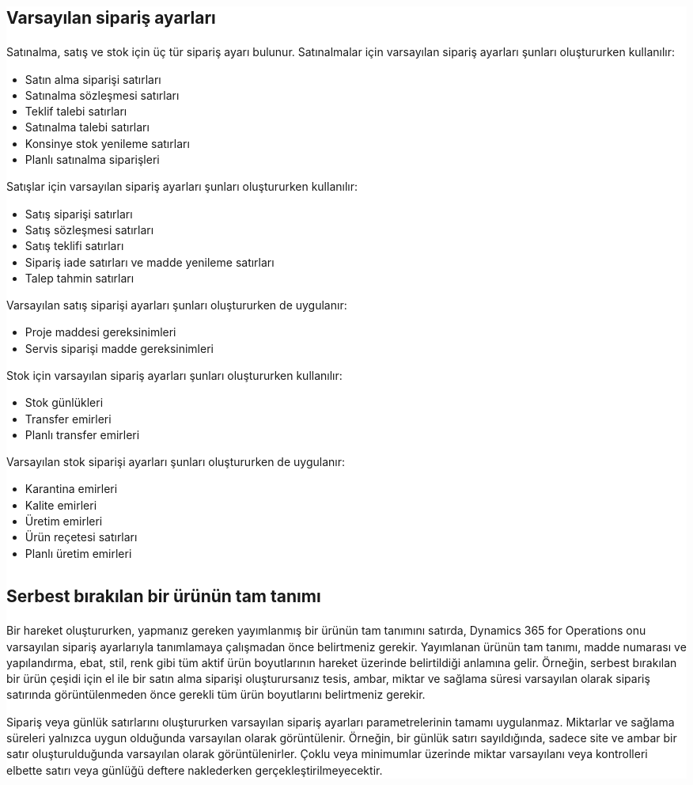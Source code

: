 ## <a name="default-order-settings"></a>Varsayılan sipariş ayarları
Satınalma, satış ve stok için üç tür sipariş ayarı bulunur. Satınalmalar için varsayılan sipariş ayarları şunları oluştururken kullanılır:

-   Satın alma siparişi satırları
-   Satınalma sözleşmesi satırları
-   Teklif talebi satırları
-   Satınalma talebi satırları
-   Konsinye stok yenileme satırları
-   Planlı satınalma siparişleri

Satışlar için varsayılan sipariş ayarları şunları oluştururken kullanılır:

-   Satış siparişi satırları
-   Satış sözleşmesi satırları
-   Satış teklifi satırları
-   Sipariş iade satırları ve madde yenileme satırları
-   Talep tahmin satırları

Varsayılan satış siparişi ayarları şunları oluştururken de uygulanır:

-   Proje maddesi gereksinimleri
-   Servis siparişi madde gereksinimleri

Stok için varsayılan sipariş ayarları şunları oluştururken kullanılır:

-   Stok günlükleri
-   Transfer emirleri
-   Planlı transfer emirleri

Varsayılan stok siparişi ayarları şunları oluştururken de uygulanır:

-   Karantina emirleri
-   Kalite emirleri
-   Üretim emirleri
-   Ürün reçetesi satırları
-   Planlı üretim emirleri

## <a name="full-definition-of-a-released-product"></a>Serbest bırakılan bir ürünün tam tanımı
Bir hareket oluştururken, yapmanız gereken yayımlanmış bir ürünün tam tanımını satırda, Dynamics 365 for Operations onu varsayılan sipariş ayarlarıyla tanımlamaya çalışmadan önce belirtmeniz gerekir. Yayımlanan ürünün tam tanımı, madde numarası ve yapılandırma, ebat, stil, renk gibi tüm aktif ürün boyutlarının hareket üzerinde belirtildiği anlamına gelir. Örneğin, serbest bırakılan bir ürün çeşidi için el ile bir satın alma siparişi oluşturursanız tesis, ambar, miktar ve sağlama süresi varsayılan olarak sipariş satırında görüntülenmeden önce gerekli tüm ürün boyutlarını belirtmeniz gerekir. 

Sipariş veya günlük satırlarını oluştururken varsayılan sipariş ayarları parametrelerinin tamamı uygulanmaz. Miktarlar ve sağlama süreleri yalnızca uygun olduğunda varsayılan olarak görüntülenir. Örneğin, bir günlük satırı sayıldığında, sadece site ve ambar bir satır oluşturulduğunda varsayılan olarak görüntülenirler. Çoklu veya minimumlar üzerinde miktar varsayılanı veya kontrolleri elbette satırı veya günlüğü deftere naklederken gerçekleştirilmeyecektir. 
